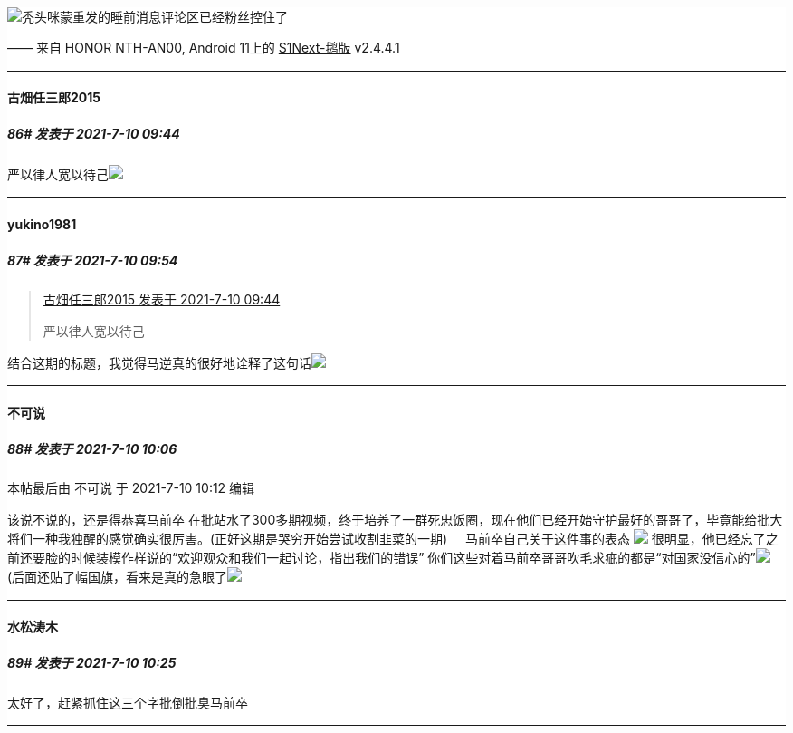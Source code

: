 
<img src="https://static.saraba1st.com/image/smiley/face2017/037.png" referrerpolicy="no-referrer">秃头咪蒙重发的睡前消息评论区已经粉丝控住了

—— 来自 HONOR NTH-AN00, Android 11上的 [S1Next-鹅版](https://github.com/ykrank/S1-Next/releases) v2.4.4.1


*****

####  古畑任三郎2015  
##### 86#       发表于 2021-7-10 09:44


严以律人宽以待己<img src="https://static.saraba1st.com/image/smiley/face2017/037.png" referrerpolicy="no-referrer">


*****

####  yukino1981  
##### 87#       发表于 2021-7-10 09:54


<blockquote><a href="httphttps://bbs.saraba1st.com/2b/forum.php?mod=redirect&amp;goto=findpost&amp;pid=51907122&amp;ptid=2014597" target="_blank">古畑任三郎2015 发表于 2021-7-10 09:44</a>

严以律人宽以待己</blockquote>
结合这期的标题，我觉得马逆真的很好地诠释了这句话<img src="https://static.saraba1st.com/image/smiley/face2017/066.png" referrerpolicy="no-referrer">


*****

####  不可说  
##### 88#       发表于 2021-7-10 10:06


 本帖最后由 不可说 于 2021-7-10 10:12 编辑 

该说不说的，还是得恭喜马前卒
在批站水了300多期视频，终于培养了一群死忠饭圈，现在他们已经开始守护最好的哥哥了，毕竟能给批大将们一种我独醒的感觉确实很厉害。(正好这期是哭穷开始尝试收割韭菜的一期)
   
马前卒自己关于这件事的表态
<img src="https://p.sda1.dev/2/3ef6084537295cde01df1df761319740/IMG_CMP_219951729.jpeg" referrerpolicy="no-referrer">
很明显，他已经忘了之前还要脸的时候装模作样说的“欢迎观众和我们一起讨论，指出我们的错误”
你们这些对着马前卒哥哥吹毛求疵的都是“对国家没信心的”<img src="https://static.saraba1st.com/image/smiley/face2017/061.gif" referrerpolicy="no-referrer">
(后面还贴了幅国旗，看来是真的急眼了<img src="https://static.saraba1st.com/image/smiley/face2017/053.png" referrerpolicy="no-referrer">


*****

####  水松涛木  
##### 89#       发表于 2021-7-10 10:25


太好了，赶紧抓住这三个字批倒批臭马前卒


*****
